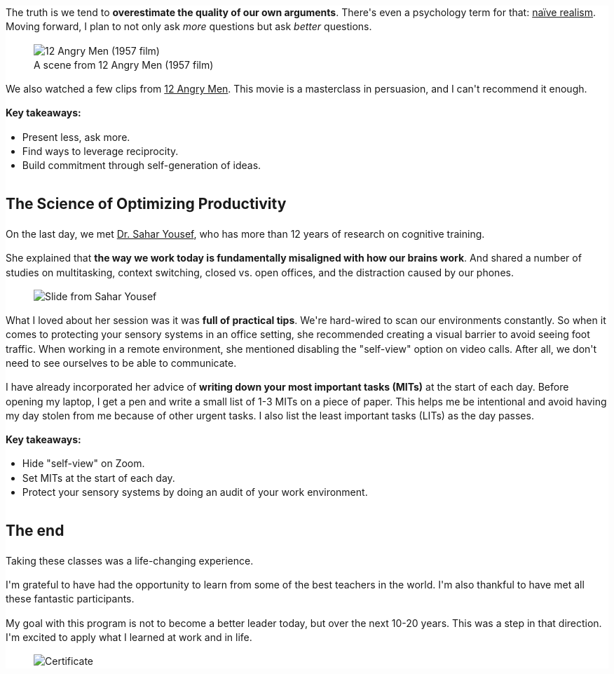 The truth is we tend to **overestimate the quality of our own arguments**. There's even a psychology term for that: [naïve realism](https://en.wikipedia.org/wiki/Na%C3%AFve_realism_(psychology)). Moving forward, I plan to not only ask *more* questions but ask *better* questions.

<figure>
  <img src="/static/img/posts/berkeley-exec-ed-angry-men.jpg" alt="12 Angry Men (1957 film)">
  <figcaption class="post-image-caption">A scene from 12 Angry Men (1957 film)</figcaption>
</figure>

We also watched a few clips from [12 Angry Men](https://en.wikipedia.org/wiki/12_Angry_Men_(1957_film)). This movie is a masterclass in persuasion, and I can't recommend it enough.

**Key takeaways:**
- Present less, ask more.
- Find ways to leverage reciprocity.
- Build commitment through self-generation of ideas.

## The Science of Optimizing Productivity

On the last day, we met [Dr. Sahar Yousef](https://www.linkedin.com/in/saharyousef/), who has more than 12 years of research on cognitive training.

She explained that **the way we work today is fundamentally misaligned with how our brains work**. And shared a number of studies on multitasking, context switching, closed vs. open offices, and the distraction caused by our phones.

<figure>
  <img src="/static/img/posts/berkeley-exec-ed-sahar.jpg" class="post-image-full" alt="Slide from Sahar Yousef">
</figure>

What I loved about her session was it was **full of practical tips**. We're hard-wired to scan our environments constantly. So when it comes to protecting your sensory systems in an office setting, she recommended creating a visual barrier to avoid seeing foot traffic. When working in a remote environment, she mentioned disabling the "self-view" option on video calls. After all, we don't need to see ourselves to be able to communicate.

I have already incorporated her advice of **writing down your most important tasks (MITs)** at the start of each day. Before opening my laptop, I get a pen and write a small list of 1-3 MITs on a piece of paper. This helps me be intentional and avoid having my day stolen from me because of other urgent tasks. I also list the least important tasks (LITs) as the day passes.

**Key takeaways:**
- Hide "self-view" on Zoom.
- Set MITs at the start of each day.
- Protect your sensory systems by doing an audit of your work environment.

## The end

Taking these classes was a life-changing experience.

I'm grateful to have had the opportunity to learn from some of the best teachers in the world. I'm also thankful to have met all these fantastic participants.

My goal with this program is not to become a better leader today, but over the next 10-20 years. This was a step in that direction. I'm excited to apply what I learned at work and in life.

<figure>
  <img src="/static/img/posts/berkeley-exec-ed-cert.jpg" alt="Certificate">
</figure>